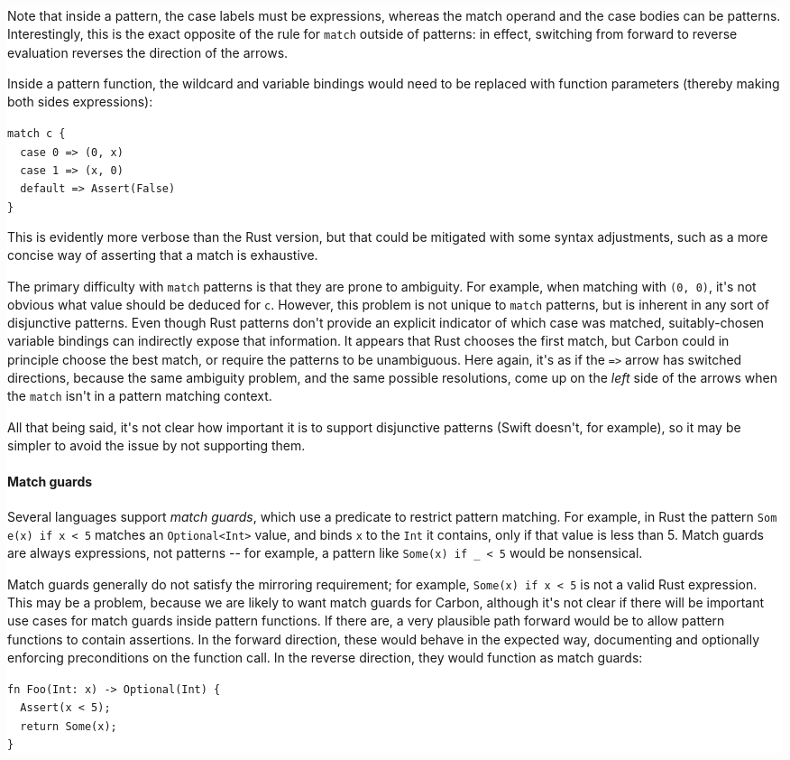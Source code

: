 Note that inside a pattern, the case labels must be expressions, whereas the
match operand and the case bodies can be patterns. Interestingly, this is the
exact opposite of the rule for `match` outside of patterns: in effect, switching
from forward to reverse evaluation reverses the direction of the arrows.

Inside a pattern function, the wildcard and variable bindings would need to be
replaced with function parameters (thereby making both sides expressions):

```
match c {
  case 0 => (0, x)
  case 1 => (x, 0)
  default => Assert(False)
}
```

This is evidently more verbose than the Rust version, but that could be
mitigated with some syntax adjustments, such as a more concise way of asserting
that a match is exhaustive.

The primary difficulty with `match` patterns is that they are prone to
ambiguity. For example, when matching with `(0, 0)`, it's not obvious what value
should be deduced for `c`. However, this problem is not unique to `match`
patterns, but is inherent in any sort of disjunctive patterns. Even though Rust
patterns don't provide an explicit indicator of which case was matched,
suitably-chosen variable bindings can indirectly expose that information. It
appears that Rust chooses the first match, but Carbon could in principle choose
the best match, or require the patterns to be unambiguous. Here again, it's as
if the `=>` arrow has switched directions, because the same ambiguity problem,
and the same possible resolutions, come up on the _left_ side of the arrows when
the `match` isn't in a pattern matching context.

All that being said, it's not clear how important it is to support disjunctive
patterns (Swift doesn't, for example), so it may be simpler to avoid the issue
by not supporting them.

#### Match guards

Several languages support _match guards_, which use a predicate to restrict
pattern matching. For example, in Rust the pattern `Some(x) if x < 5` matches an
`Optional<Int>` value, and binds `x` to the `Int` it contains, only if that
value is less than 5. Match guards are always expressions, not patterns -- for
example, a pattern like `Some(x) if _ < 5` would be nonsensical.

Match guards generally do not satisfy the mirroring requirement; for example,
`Some(x) if x < 5` is not a valid Rust expression. This may be a problem,
because we are likely to want match guards for Carbon, although it's not clear
if there will be important use cases for match guards inside pattern functions.
If there are, a very plausible path forward would be to allow pattern functions
to contain assertions. In the forward direction, these would behave in the
expected way, documenting and optionally enforcing preconditions on the function
call. In the reverse direction, they would function as match guards:

```
fn Foo(Int: x) -> Optional(Int) {
  Assert(x < 5);
  return Some(x);
}
```
